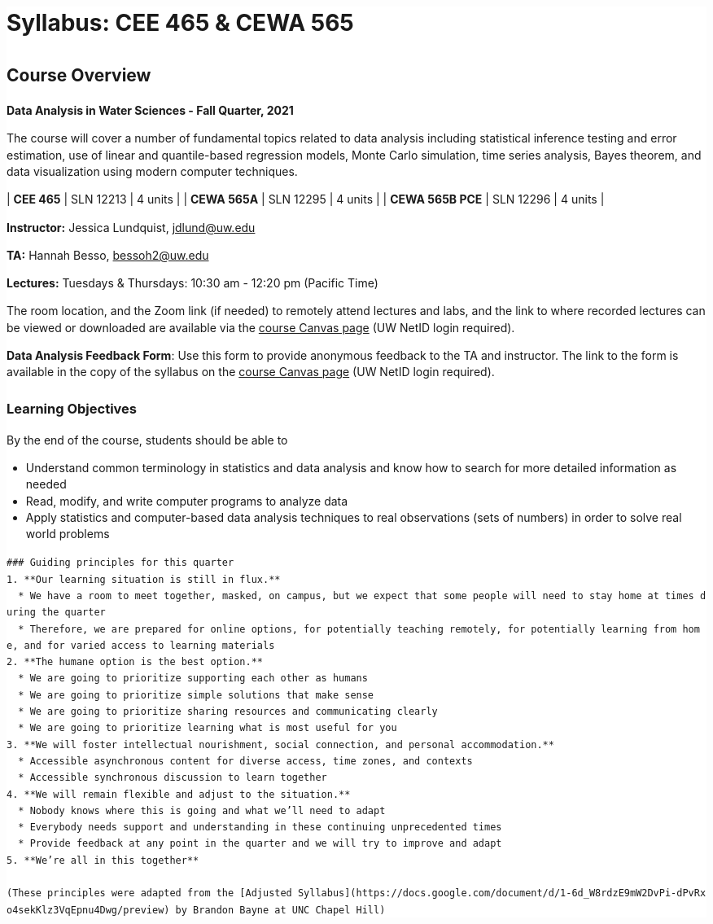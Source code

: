 
# Syllabus: CEE 465 & CEWA 565

## Course Overview

**Data Analysis in Water Sciences - Fall Quarter, 2021**

The course will cover a number of fundamental topics related to data analysis including statistical inference testing and error estimation, use of linear and quantile-based regression models, Monte Carlo simulation, time series analysis, Bayes theorem, and data visualization using modern computer techniques.

| **CEE 465** | SLN 12213 | 4 units |
| **CEWA 565A** | SLN 12295 | 4 units |
| **CEWA 565B PCE** | SLN 12296 | 4 units |


**Instructor:**      Jessica Lundquist, jdlund@uw.edu

**TA:**          Hannah Besso, bessoh2@uw.edu 

**Lectures:**      Tuesdays & Thursdays: 10:30 am - 12:20 pm (Pacific Time)

The room location, and the Zoom link (if needed) to remotely attend lectures and labs, and the link to where recorded lectures can be viewed or downloaded are available via the [course Canvas page](https://canvas.uw.edu/) (UW NetID login required).

**Data Analysis Feedback Form**: Use this form to provide anonymous feedback to the TA and instructor. The link to the form is available in the copy of the syllabus on the [course Canvas page](https://canvas.uw.edu/) (UW NetID login required). 

### Learning Objectives

By the end of the course, students should be able to
 * Understand common terminology in statistics and data analysis and know how to search for more detailed information as needed
 * Read, modify, and write computer programs to analyze data
 * Apply statistics and computer-based data analysis techniques to real observations (sets of numbers) in order to solve real world problems

```note
### Guiding principles for this quarter
1. **Our learning situation is still in flux.**
  * We have a room to meet together, masked, on campus, but we expect that some people will need to stay home at times during the quarter
  * Therefore, we are prepared for online options, for potentially teaching remotely, for potentially learning from home, and for varied access to learning materials
2. **The humane option is the best option.**
  * We are going to prioritize supporting each other as humans
  * We are going to prioritize simple solutions that make sense
  * We are going to prioritize sharing resources and communicating clearly
  * We are going to prioritize learning what is most useful for you
3. **We will foster intellectual nourishment, social connection, and personal accommodation.**
  * Accessible asynchronous content for diverse access, time zones, and contexts
  * Accessible synchronous discussion to learn together
4. **We will remain flexible and adjust to the situation.**
  * Nobody knows where this is going and what we’ll need to adapt
  * Everybody needs support and understanding in these continuing unprecedented times
  * Provide feedback at any point in the quarter and we will try to improve and adapt
5. **We’re all in this together**

(These principles were adapted from the [Adjusted Syllabus](https://docs.google.com/document/d/1-6d_W8rdzE9mW2DvPi-dPvRxo4sekKlz3VqEpnu4Dwg/preview) by Brandon Bayne at UNC Chapel Hill)
```
